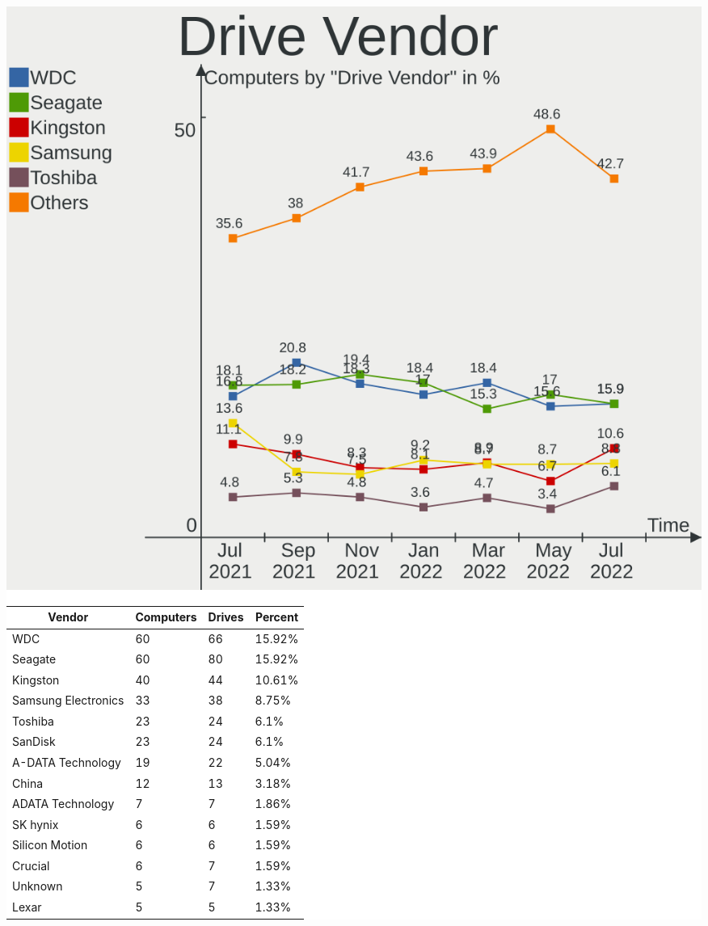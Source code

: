 ![Drive Vendor](./images/line_chart/drive_vendor.svg)

| Vendor                         | Computers | Drives | Percent |
|--------------------------------|-----------|--------|---------|
| WDC                            | 60        | 66     | 15.92%  |
| Seagate                        | 60        | 80     | 15.92%  |
| Kingston                       | 40        | 44     | 10.61%  |
| Samsung Electronics            | 33        | 38     | 8.75%   |
| Toshiba                        | 23        | 24     | 6.1%    |
| SanDisk                        | 23        | 24     | 6.1%    |
| A-DATA Technology              | 19        | 22     | 5.04%   |
| China                          | 12        | 13     | 3.18%   |
| ADATA Technology               | 7         | 7      | 1.86%   |
| SK hynix                       | 6         | 6      | 1.59%   |
| Silicon Motion                 | 6         | 6      | 1.59%   |
| Crucial                        | 6         | 7      | 1.59%   |
| Unknown                        | 5         | 7      | 1.33%   |
| Lexar                          | 5         | 5      | 1.33%   |